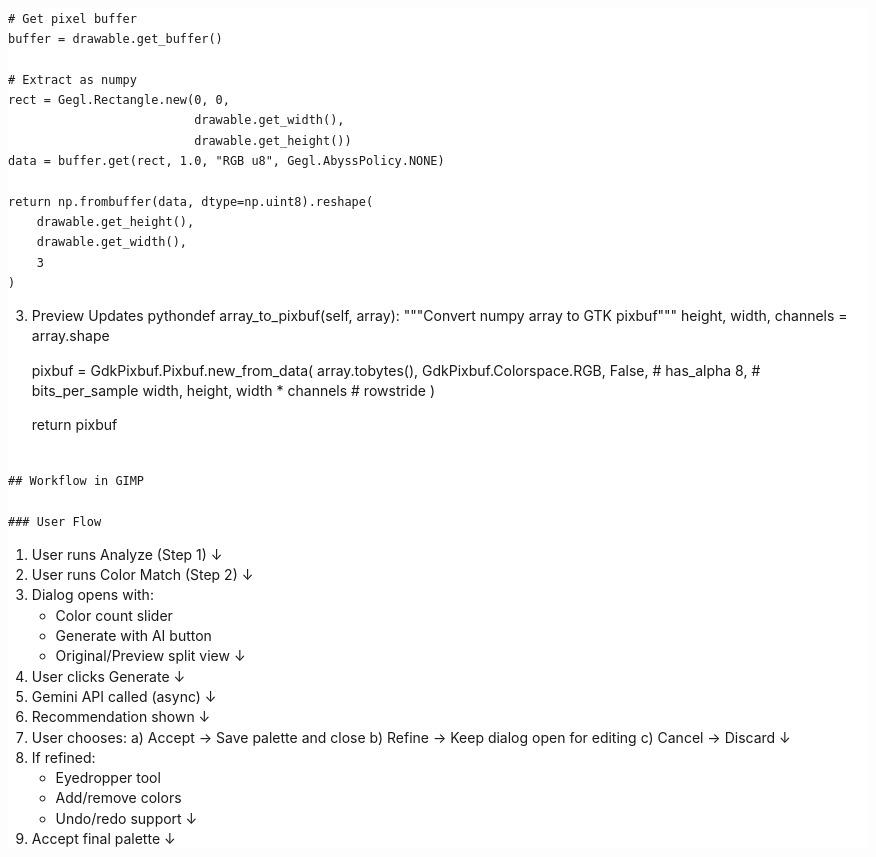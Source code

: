     # Get pixel buffer
    buffer = drawable.get_buffer()
    
    # Extract as numpy
    rect = Gegl.Rectangle.new(0, 0, 
                              drawable.get_width(), 
                              drawable.get_height())
    data = buffer.get(rect, 1.0, "RGB u8", Gegl.AbyssPolicy.NONE)
    
    return np.frombuffer(data, dtype=np.uint8).reshape(
        drawable.get_height(), 
        drawable.get_width(), 
        3
    )
3. Preview Updates
pythondef array_to_pixbuf(self, array):
    """Convert numpy array to GTK pixbuf"""
    height, width, channels = array.shape
    
    pixbuf = GdkPixbuf.Pixbuf.new_from_data(
        array.tobytes(),
        GdkPixbuf.Colorspace.RGB,
        False,  # has_alpha
        8,      # bits_per_sample
        width,
        height,
        width * channels  # rowstride
    )
    
    return pixbuf
```

## Workflow in GIMP

### User Flow
```
1. User runs Analyze (Step 1)
   ↓
2. User runs Color Match (Step 2)
   ↓
3. Dialog opens with:
   - Color count slider
   - Generate with AI button
   - Original/Preview split view
   ↓
4. User clicks Generate
   ↓
5. Gemini API called (async)
   ↓
6. Recommendation shown
   ↓
7. User chooses:
   a) Accept → Save palette and close
   b) Refine → Keep dialog open for editing
   c) Cancel → Discard
   ↓
8. If refined:
   - Eyedropper tool
   - Add/remove colors
   - Undo/redo support
   ↓
9. Accept final palette
   ↓